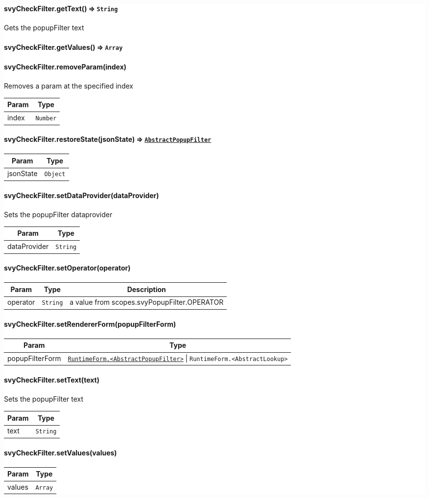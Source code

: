 #### svyCheckFilter.getText() ⇒ `String`

Gets the popupFilter text

#### svyCheckFilter.getValues() ⇒ `Array`

#### svyCheckFilter.removeParam(index)

Removes a param at the specified index

| Param | Type     |
| ----- | -------- |
| index | `Number` |

#### svyCheckFilter.restoreState(jsonState) ⇒ [`AbstractPopupFilter`](API-svyPopupFilter.md#abstractpopupfilter)

| Param     | Type     |
| --------- | -------- |
| jsonState | `Object` |

#### svyCheckFilter.setDataProvider(dataProvider)

Sets the popupFilter dataprovider

| Param        | Type     |
| ------------ | -------- |
| dataProvider | `String` |

#### svyCheckFilter.setOperator(operator)

| Param    | Type     | Description                                 |
| -------- | -------- | ------------------------------------------- |
| operator | `String` | a value from scopes.svyPopupFilter.OPERATOR |

#### svyCheckFilter.setRendererForm(popupFilterForm)

| Param           | Type                                                                                                               |
| --------------- | ------------------------------------------------------------------------------------------------------------------ |
| popupFilterForm | [`RuntimeForm.<AbstractPopupFilter>`](API-svyPopupFilter.md#abstractpopupfilter) \| `RuntimeForm.<AbstractLookup>` |

#### svyCheckFilter.setText(text)

Sets the popupFilter text

| Param | Type     |
| ----- | -------- |
| text  | `String` |

#### svyCheckFilter.setValues(values)

| Param  | Type    |
| ------ | ------- |
| values | `Array` |
